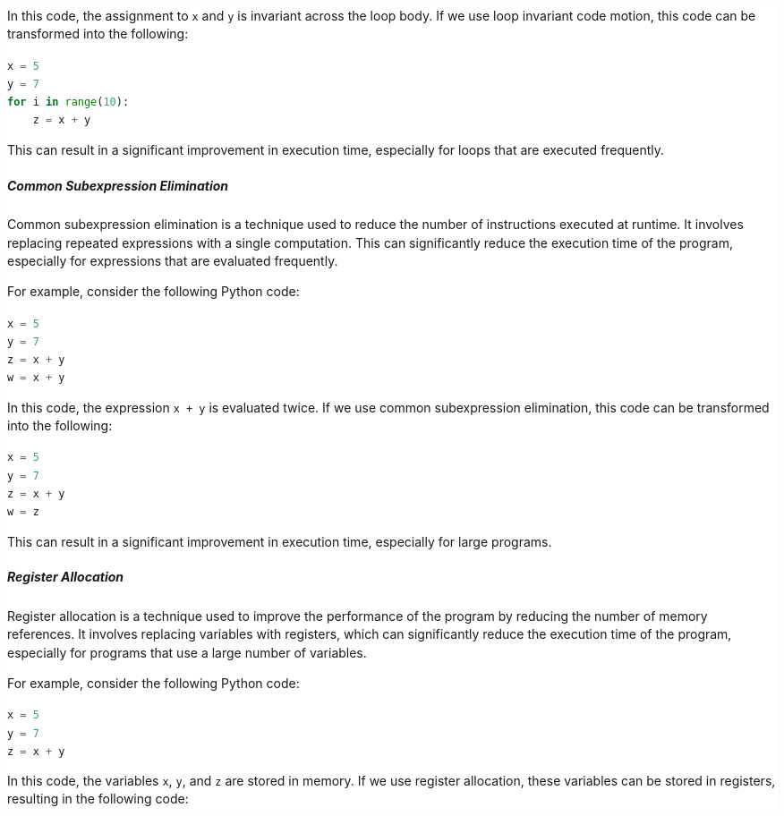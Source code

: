 In this code, the assignment to `x` and `y` is invariant across the loop body. If we use loop invariant code motion, this code can be transformed into the following:

```python
x = 5
y = 7
for i in range(10):
    z = x + y
```

This can result in a significant improvement in execution time, especially for loops that are executed frequently.

##### Common Subexpression Elimination

Common subexpression elimination is a technique used to reduce the number of instructions executed at runtime. It involves replacing repeated expressions with a single computation. This can significantly reduce the execution time of the program, especially for expressions that are evaluated frequently.

For example, consider the following Python code:

```python
x = 5
y = 7
z = x + y
w = x + y
```

In this code, the expression `x + y` is evaluated twice. If we use common subexpression elimination, this code can be transformed into the following:

```python
x = 5
y = 7
z = x + y
w = z
```

This can result in a significant improvement in execution time, especially for large programs.

##### Register Allocation

Register allocation is a technique used to improve the performance of the program by reducing the number of memory references. It involves replacing variables with registers, which can significantly reduce the execution time of the program, especially for programs that use a large number of variables.

For example, consider the following Python code:

```python
x = 5
y = 7
z = x + y
```

In this code, the variables `x`, `y`, and `z` are stored in memory. If we use register allocation, these variables can be stored in registers, resulting in the following code:
